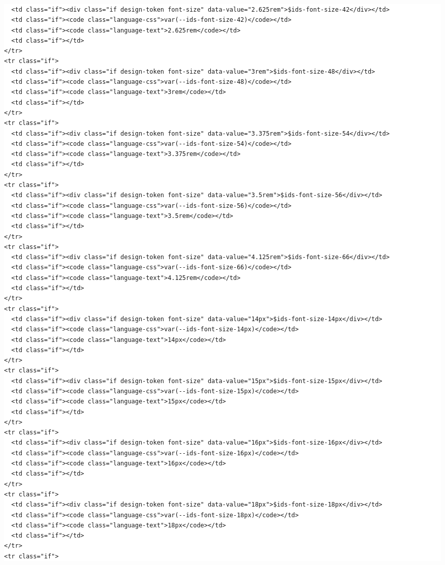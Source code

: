       <td class="if"><div class="if design-token font-size" data-value="2.625rem">$ids-font-size-42</div></td>
      <td class="if"><code class="language-css">var(--ids-font-size-42)</code></td>
      <td class="if"><code class="language-text">2.625rem</code></td>
      <td class="if"></td>
    </tr>
    <tr class="if">
      <td class="if"><div class="if design-token font-size" data-value="3rem">$ids-font-size-48</div></td>
      <td class="if"><code class="language-css">var(--ids-font-size-48)</code></td>
      <td class="if"><code class="language-text">3rem</code></td>
      <td class="if"></td>
    </tr>
    <tr class="if">
      <td class="if"><div class="if design-token font-size" data-value="3.375rem">$ids-font-size-54</div></td>
      <td class="if"><code class="language-css">var(--ids-font-size-54)</code></td>
      <td class="if"><code class="language-text">3.375rem</code></td>
      <td class="if"></td>
    </tr>
    <tr class="if">
      <td class="if"><div class="if design-token font-size" data-value="3.5rem">$ids-font-size-56</div></td>
      <td class="if"><code class="language-css">var(--ids-font-size-56)</code></td>
      <td class="if"><code class="language-text">3.5rem</code></td>
      <td class="if"></td>
    </tr>
    <tr class="if">
      <td class="if"><div class="if design-token font-size" data-value="4.125rem">$ids-font-size-66</div></td>
      <td class="if"><code class="language-css">var(--ids-font-size-66)</code></td>
      <td class="if"><code class="language-text">4.125rem</code></td>
      <td class="if"></td>
    </tr>
    <tr class="if">
      <td class="if"><div class="if design-token font-size" data-value="14px">$ids-font-size-14px</div></td>
      <td class="if"><code class="language-css">var(--ids-font-size-14px)</code></td>
      <td class="if"><code class="language-text">14px</code></td>
      <td class="if"></td>
    </tr>
    <tr class="if">
      <td class="if"><div class="if design-token font-size" data-value="15px">$ids-font-size-15px</div></td>
      <td class="if"><code class="language-css">var(--ids-font-size-15px)</code></td>
      <td class="if"><code class="language-text">15px</code></td>
      <td class="if"></td>
    </tr>
    <tr class="if">
      <td class="if"><div class="if design-token font-size" data-value="16px">$ids-font-size-16px</div></td>
      <td class="if"><code class="language-css">var(--ids-font-size-16px)</code></td>
      <td class="if"><code class="language-text">16px</code></td>
      <td class="if"></td>
    </tr>
    <tr class="if">
      <td class="if"><div class="if design-token font-size" data-value="18px">$ids-font-size-18px</div></td>
      <td class="if"><code class="language-css">var(--ids-font-size-18px)</code></td>
      <td class="if"><code class="language-text">18px</code></td>
      <td class="if"></td>
    </tr>
    <tr class="if">